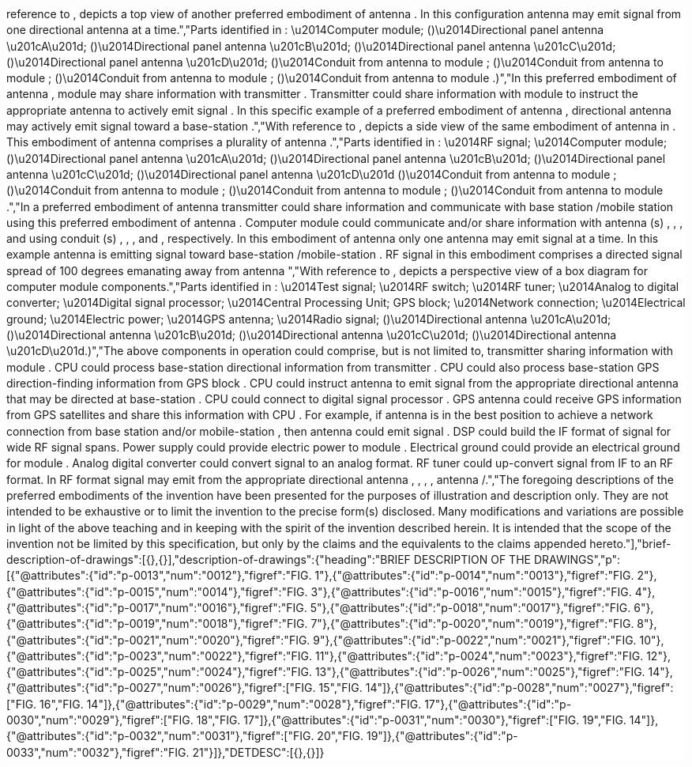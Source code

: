 reference to ,  depicts a top view of another preferred embodiment of antenna . In this configuration antenna  may emit signal  from one directional antenna  at a time.","Parts identified in : \u2014Computer module;  ()\u2014Directional panel antenna  \u201cA\u201d;  ()\u2014Directional panel antenna  \u201cB\u201d;  ()\u2014Directional panel antenna  \u201cC\u201d;  ()\u2014Directional panel antenna  \u201cD\u201d;  ()\u2014Conduit from antenna to module ;  ()\u2014Conduit from antenna to module ;  ()\u2014Conduit from antenna to module ;  ()\u2014Conduit from antenna to module .)","In this preferred embodiment of antenna , module  may share information with transmitter . Transmitter  could share information with module  to instruct the appropriate antenna  to actively emit signal . In this specific example of a preferred embodiment of antenna , directional antenna may actively emit signal  toward a base-station .","With reference to ,  depicts a side view of the same embodiment of antenna  in . This embodiment of antenna  comprises a plurality of antenna .","Parts identified in : \u2014RF signal; \u2014Computer module;  ()\u2014Directional panel antenna  \u201cA\u201d;  ()\u2014Directional panel antenna  \u201cB\u201d;  ()\u2014Directional panel antenna  \u201cC\u201d;  ()\u2014Directional panel antenna  \u201cD\u201d  ()\u2014Conduit from antenna to module ;  ()\u2014Conduit from antenna to module ;  ()\u2014Conduit from antenna to module ;  ()\u2014Conduit from antenna to module .","In a preferred embodiment of antenna  transmitter  could share information and communicate with base station \/mobile station  using this preferred embodiment of antenna . Computer module  could communicate and\/or share information with antenna (s) , , , and using conduit (s) , , , and , respectively. In this embodiment of antenna  only one antenna  may emit signal  at a time. In this example antenna is emitting signal  toward base-station \/mobile-station . RF signal  in this embodiment comprises a directed signal spread of 100 degrees emanating away from antenna ","With reference to ,  depicts a perspective view of a box diagram for computer module  components.","Parts identified in : \u2014Test signal; \u2014RF switch; \u2014RF tuner; \u2014Analog to digital converter; \u2014Digital signal processor; \u2014Central Processing Unit;  GPS block; \u2014Network connection; \u2014Electrical ground; \u2014Electric power; \u2014GPS antenna; \u2014Radio signal;  ()\u2014Directional antenna \u201cA\u201d;  ()\u2014Directional antenna \u201cB\u201d;  ()\u2014Directional antenna \u201cC\u201d;  ()\u2014Directional antenna \u201cD\u201d.)","The above components in operation could comprise, but is not limited to, transmitter  sharing information with module . CPU  could process base-station  directional information from transmitter . CPU  could also process base-station  GPS direction-finding information from GPS block . CPU  could instruct antenna  to emit signal  from the appropriate directional antenna that may be directed at base-station . CPU  could connect to digital signal processor . GPS antenna  could receive GPS information from GPS satellites and share this information with CPU . For example, if antenna is in the best position to achieve a network connection from base station  and\/or mobile-station , then antenna could emit signal . DSP  could build the IF format of signal  for wide RF signal spans. Power supply  could provide electric power to module . Electrical ground  could provide an electrical ground for module . Analog digital converter  could convert signal  to an analog format. RF tuner  could up-convert signal  from IF to an RF format. In RF format signal  may emit from the appropriate directional antenna , , , , antenna \/.","The foregoing descriptions of the preferred embodiments of the invention have been presented for the purposes of illustration and description only. They are not intended to be exhaustive or to limit the invention to the precise form(s) disclosed. Many modifications and variations are possible in light of the above teaching and in keeping with the spirit of the invention described herein. It is intended that the scope of the invention not be limited by this specification, but only by the claims and the equivalents to the claims appended hereto."],"brief-description-of-drawings":[{},{}],"description-of-drawings":{"heading":"BRIEF DESCRIPTION OF THE DRAWINGS","p":[{"@attributes":{"id":"p-0013","num":"0012"},"figref":"FIG. 1"},{"@attributes":{"id":"p-0014","num":"0013"},"figref":"FIG. 2"},{"@attributes":{"id":"p-0015","num":"0014"},"figref":"FIG. 3"},{"@attributes":{"id":"p-0016","num":"0015"},"figref":"FIG. 4"},{"@attributes":{"id":"p-0017","num":"0016"},"figref":"FIG. 5"},{"@attributes":{"id":"p-0018","num":"0017"},"figref":"FIG. 6"},{"@attributes":{"id":"p-0019","num":"0018"},"figref":"FIG. 7"},{"@attributes":{"id":"p-0020","num":"0019"},"figref":"FIG. 8"},{"@attributes":{"id":"p-0021","num":"0020"},"figref":"FIG. 9"},{"@attributes":{"id":"p-0022","num":"0021"},"figref":"FIG. 10"},{"@attributes":{"id":"p-0023","num":"0022"},"figref":"FIG. 11"},{"@attributes":{"id":"p-0024","num":"0023"},"figref":"FIG. 12"},{"@attributes":{"id":"p-0025","num":"0024"},"figref":"FIG. 13"},{"@attributes":{"id":"p-0026","num":"0025"},"figref":"FIG. 14"},{"@attributes":{"id":"p-0027","num":"0026"},"figref":["FIG. 15","FIG. 14"]},{"@attributes":{"id":"p-0028","num":"0027"},"figref":["FIG. 16","FIG. 14"]},{"@attributes":{"id":"p-0029","num":"0028"},"figref":"FIG. 17"},{"@attributes":{"id":"p-0030","num":"0029"},"figref":["FIG. 18","FIG. 17"]},{"@attributes":{"id":"p-0031","num":"0030"},"figref":["FIG. 19","FIG. 14"]},{"@attributes":{"id":"p-0032","num":"0031"},"figref":["FIG. 20","FIG. 19"]},{"@attributes":{"id":"p-0033","num":"0032"},"figref":"FIG. 21"}]},"DETDESC":[{},{}]}
